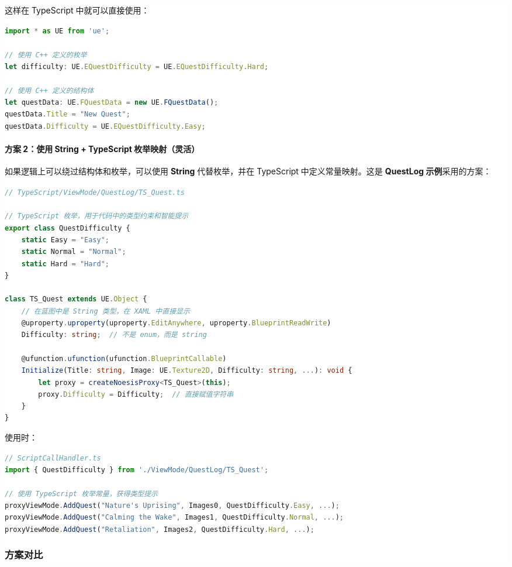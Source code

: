 这样在 TypeScript 中就可以直接使用：

```typescript
import * as UE from 'ue';

// 使用 C++ 定义的枚举
let difficulty: UE.EQuestDifficulty = UE.EQuestDifficulty.Hard;

// 使用 C++ 定义的结构体
let questData: UE.FQuestData = new UE.FQuestData();
questData.Title = "New Quest";
questData.Difficulty = UE.EQuestDifficulty.Easy;
```

#### 方案 2：使用 String + TypeScript 枚举映射（灵活）

如果逻辑上可以绕过结构体和枚举，可以使用 **String** 代替枚举，并在 TypeScript 中定义常量映射。这是 **QuestLog 示例**采用的方案：

```typescript
// TypeScript/ViewMode/QuestLog/TS_Quest.ts

// TypeScript 枚举，用于代码中的类型约束和智能提示
export class QuestDifficulty {
    static Easy = "Easy";
    static Normal = "Normal";
    static Hard = "Hard";
}

class TS_Quest extends UE.Object {
    // 在蓝图中是 String 类型，在 XAML 中直接显示
    @uproperty.uproperty(uproperty.EditAnywhere, uproperty.BlueprintReadWrite)
    Difficulty: string;  // 不是 enum，而是 string

    @ufunction.ufunction(ufunction.BlueprintCallable)
    Initialize(Title: string, Image: UE.Texture2D, Difficulty: string, ...): void {
        let proxy = createNoesisProxy<TS_Quest>(this);
        proxy.Difficulty = Difficulty;  // 直接赋值字符串
    }
}
```

使用时：

```typescript
// ScriptCallHandler.ts
import { QuestDifficulty } from './ViewMode/QuestLog/TS_Quest';

// 使用 TypeScript 枚举常量，获得类型提示
proxyViewMode.AddQuest("Nature's Uprising", Images0, QuestDifficulty.Easy, ...);
proxyViewMode.AddQuest("Calming the Wake", Images1, QuestDifficulty.Normal, ...);
proxyViewMode.AddQuest("Retaliation", Images2, QuestDifficulty.Hard, ...);
```

### 方案对比
